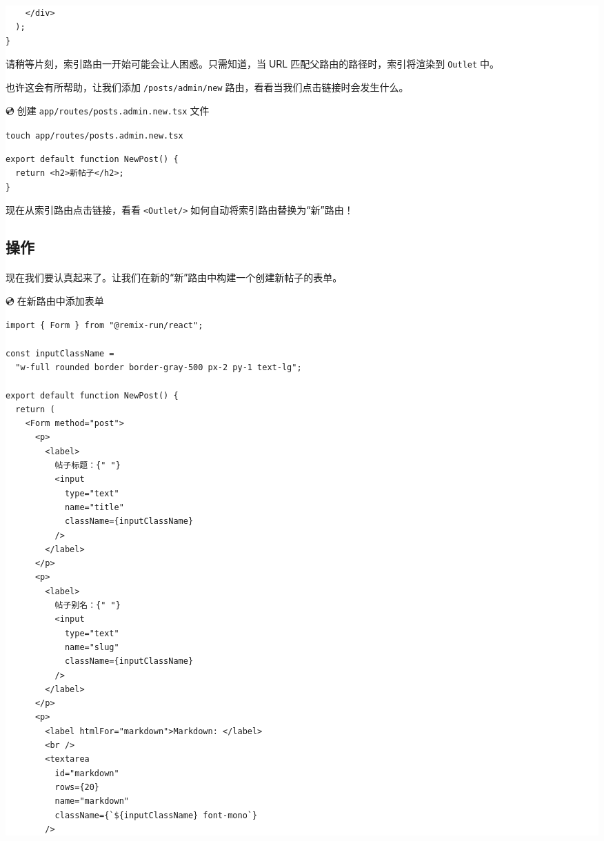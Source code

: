 ```tsx filename=app/routes/posts.admin.tsx lines=[4,37]
    </div>
  );
}
```

请稍等片刻，索引路由一开始可能会让人困惑。只需知道，当 URL 匹配父路由的路径时，索引将渲染到 `Outlet` 中。

也许这会有所帮助，让我们添加 `/posts/admin/new` 路由，看看当我们点击链接时会发生什么。

💿 创建 `app/routes/posts.admin.new.tsx` 文件

```shellscript nonumber
touch app/routes/posts.admin.new.tsx
```

```tsx filename=app/routes/posts.admin.new.tsx
export default function NewPost() {
  return <h2>新帖子</h2>;
}
```

现在从索引路由点击链接，看看 `<Outlet/>` 如何自动将索引路由替换为“新”路由！

## 操作

现在我们要认真起来了。让我们在新的“新”路由中构建一个创建新帖子的表单。

💿 在新路由中添加表单

```tsx filename=app/routes/posts.admin.new.tsx
import { Form } from "@remix-run/react";

const inputClassName =
  "w-full rounded border border-gray-500 px-2 py-1 text-lg";

export default function NewPost() {
  return (
    <Form method="post">
      <p>
        <label>
          帖子标题：{" "}
          <input
            type="text"
            name="title"
            className={inputClassName}
          />
        </label>
      </p>
      <p>
        <label>
          帖子别名：{" "}
          <input
            type="text"
            name="slug"
            className={inputClassName}
          />
        </label>
      </p>
      <p>
        <label htmlFor="markdown">Markdown: </label>
        <br />
        <textarea
          id="markdown"
          rows={20}
          name="markdown"
          className={`${inputClassName} font-mono`}
        />
```

[gitpod]: https://gitpod.io
[gitpod-ready-to-code-image]: https://gitpod.io/#https://github.com/remix-run/indie-stack
[gitpod-ready-to-code]: https://img.shields.io/badge/Gitpod-Ready--to--Code-blue?logo=gitpod
[node-js]: https://nodejs.org
[npm]: https://www.npmjs.com
[vs-code]: https://code.visualstudio.com
[the-stacks-docs]: ../guides/templates#stacks
[the-indie-stack]: https://github.com/remix-run/indie-stack
[fly-io]: https://fly.io
[http-localhost-3000]: http://localhost:3000
[screenshot-of-the-app-showing-the-blog-post-link]: https://user-images.githubusercontent.com/1500684/160208939-34fe20ed-3146-4f4b-a68a-d82284339c47.png
[tailwind]: https://tailwindcss.com
[the-styling-guide]: ../styling/tailwind
[prisma]: https://prisma.io
[http-localhost-3000-posts-admin]: http://localhost:3000/posts/admin
[mdn-request]: https://developer.mozilla.org/en-US/docs/Web/API/Request
[mdn-request-form-data]: https://developer.mozilla.org/en-US/docs/Web/API/Request/formData
[disable-java-script]: https://developer.chrome.com/docs/devtools/javascript/disable
[the-pending-ui-guide]: ../discussion/pending-ui
[somewhere]: https://www.youtube.com/watch?v=dQw4w9WgXcQ